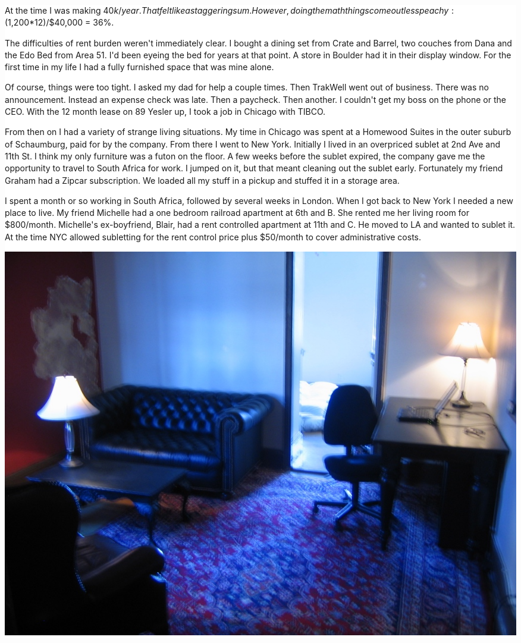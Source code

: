 At the time I was making $40k/year.  That felt like a staggering sum.  However, doing the math things come out less peachy: ($1,200*12)/$40,000 = 36%.

The difficulties of rent burden weren't immediately clear.  I bought a dining set from Crate and Barrel, two couches from Dana and the Edo Bed from Area 51.  I'd been eyeing the bed for years at that point.  A store in Boulder had it in their display window.  For the first time in my life I had a fully furnished space that was mine alone.

Of course, things were too tight. I asked my dad for help a couple times.  Then TrakWell went out of business.  There was no announcement.  Instead an expense check was late.  Then a paycheck.  Then another.  I couldn't get my boss on the phone or the CEO.  With the 12 month lease on 89 Yesler up, I took a job in Chicago with TIBCO.

From then on I had a variety of strange living situations.  My time in Chicago was spent at a Homewood Suites in the outer suburb of Schaumburg, paid for by the company.  From there I went to New York.  Initially I lived in an overpriced sublet at 2nd Ave and 11th St.  I think my only furniture was a futon on the floor.  A few weeks before the sublet expired, the company gave me the opportunity to travel to South Africa for work.  I jumped on it, but that meant cleaning out the sublet early.  Fortunately my friend Graham had a Zipcar subscription.  We loaded all my stuff in a pickup and stuffed it in a storage area.

I spent a month or so working in South Africa, followed by several weeks in London.  When I got back to New York I needed a new place to live.  My friend Michelle had a one bedroom railroad apartment at 6th and B.  She rented me her living room for $800/month.  Michelle's ex-boyfriend, Blair, had a rent controlled apartment at 11th and C.  He moved to LA and wanted to sublet it.  At the time NYC allowed subletting for the rent control price plus $50/month to cover administrative costs.

![185 Ave C](../images/01/185%20Ave%20C.jpg)
